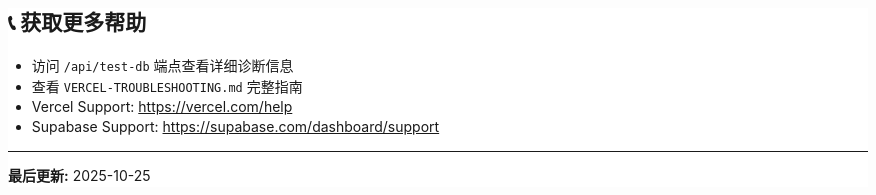 
## 📞 获取更多帮助

- 访问 `/api/test-db` 端点查看详细诊断信息
- 查看 `VERCEL-TROUBLESHOOTING.md` 完整指南
- Vercel Support: https://vercel.com/help
- Supabase Support: https://supabase.com/dashboard/support

---

**最后更新:** 2025-10-25
